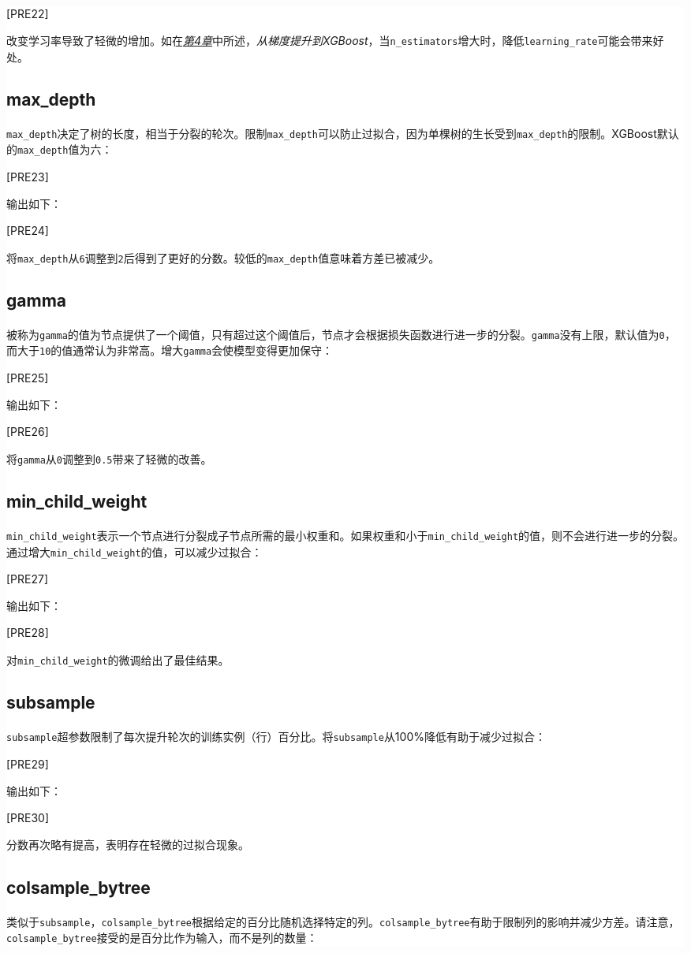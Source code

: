 [PRE22]

改变学习率导致了轻微的增加。如在[*第4章*](B15551_04_Final_NM_ePUB.xhtml#_idTextAnchor093)中所述，*从梯度提升到XGBoost*，当`n_estimators`增大时，降低`learning_rate`可能会带来好处。

## max_depth

`max_depth`决定了树的长度，相当于分裂的轮次。限制`max_depth`可以防止过拟合，因为单棵树的生长受到`max_depth`的限制。XGBoost默认的`max_depth`值为六：

[PRE23]

输出如下：

[PRE24]

将`max_depth`从`6`调整到`2`后得到了更好的分数。较低的`max_depth`值意味着方差已被减少。

## gamma

被称为`gamma`的值为节点提供了一个阈值，只有超过这个阈值后，节点才会根据损失函数进行进一步的分裂。`gamma`没有上限，默认值为`0`，而大于`10`的值通常认为非常高。增大`gamma`会使模型变得更加保守：

[PRE25]

输出如下：

[PRE26]

将`gamma`从`0`调整到`0.5`带来了轻微的改善。

## min_child_weight

`min_child_weight`表示一个节点进行分裂成子节点所需的最小权重和。如果权重和小于`min_child_weight`的值，则不会进行进一步的分裂。通过增大`min_child_weight`的值，可以减少过拟合：

[PRE27]

输出如下：

[PRE28]

对`min_child_weight`的微调给出了最佳结果。

## subsample

`subsample`超参数限制了每次提升轮次的训练实例（行）百分比。将`subsample`从100%降低有助于减少过拟合：

[PRE29]

输出如下：

[PRE30]

分数再次略有提高，表明存在轻微的过拟合现象。

## colsample_bytree

类似于`subsample`，`colsample_bytree`根据给定的百分比随机选择特定的列。`colsample_bytree`有助于限制列的影响并减少方差。请注意，`colsample_bytree`接受的是百分比作为输入，而不是列的数量：
